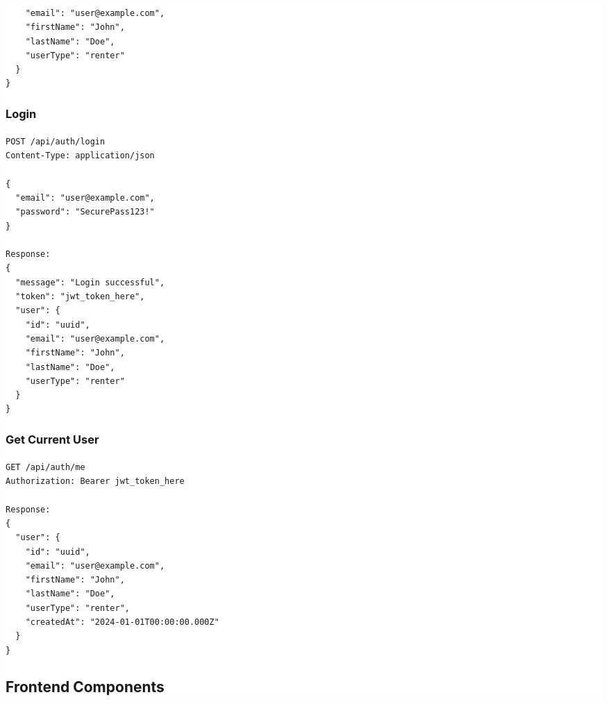 ```http
    "email": "user@example.com",
    "firstName": "John",
    "lastName": "Doe",
    "userType": "renter"
  }
}
```

### Login
```http
POST /api/auth/login
Content-Type: application/json

{
  "email": "user@example.com",
  "password": "SecurePass123!"
}

Response:
{
  "message": "Login successful",
  "token": "jwt_token_here",
  "user": {
    "id": "uuid",
    "email": "user@example.com",
    "firstName": "John",
    "lastName": "Doe",
    "userType": "renter"
  }
}
```

### Get Current User
```http
GET /api/auth/me
Authorization: Bearer jwt_token_here

Response:
{
  "user": {
    "id": "uuid",
    "email": "user@example.com",
    "firstName": "John",
    "lastName": "Doe",
    "userType": "renter",
    "createdAt": "2024-01-01T00:00:00.000Z"
  }
}
```

## Frontend Components
